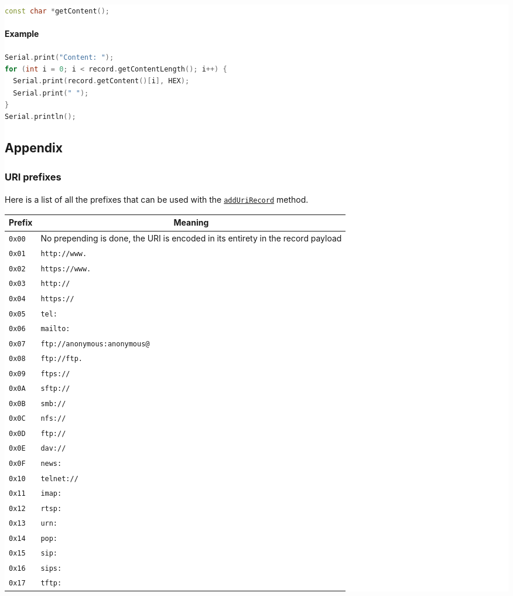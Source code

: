```cpp
const char *getContent();
```

#### Example

```cpp
Serial.print("Content: ");
for (int i = 0; i < record.getContentLength(); i++) {
  Serial.print(record.getContent()[i], HEX);
  Serial.print(" ");
}
Serial.println();
```

## Appendix

### URI prefixes

Here is a list of all the prefixes that can be used with the [`addUriRecord`](#method-addurirecord) method.

| Prefix | Meaning |
| --- | --- |
| `0x00` | No prepending is done, the URI is encoded in its entirety in the record payload |
| `0x01` | `http://www.` |
| `0x02` | `https://www.` |
| `0x03` | `http://` |
| `0x04` | `https://` |
| `0x05` | `tel:` |
| `0x06` | `mailto:` |
| `0x07` | `ftp://anonymous:anonymous@` |
| `0x08` | `ftp://ftp.` |
| `0x09` | `ftps://` |
| `0x0A` | `sftp://` |
| `0x0B` | `smb://` |
| `0x0C` | `nfs://` |
| `0x0D` | `ftp://` |
| `0x0E` | `dav://` |
| `0x0F` | `news:` |
| `0x10` | `telnet://` |
| `0x11` | `imap:` |
| `0x12` | `rtsp:` |
| `0x13` | `urn:` |
| `0x14` | `pop:` |
| `0x15` | `sip:` |
| `0x16` | `sips:` |
| `0x17` | `tftp:` |
